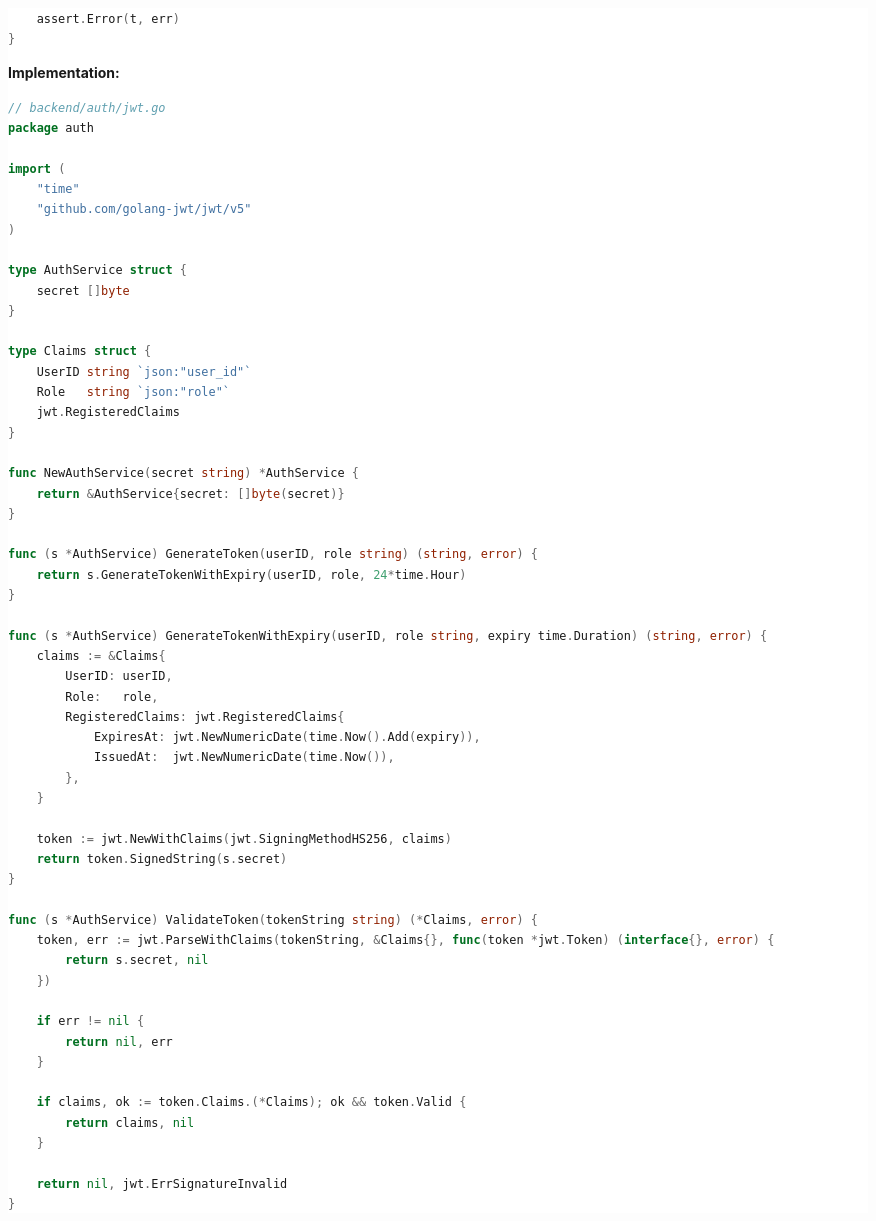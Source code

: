 ```go
    assert.Error(t, err)
}
```

**Implementation:**
```go
// backend/auth/jwt.go
package auth

import (
    "time"
    "github.com/golang-jwt/jwt/v5"
)

type AuthService struct {
    secret []byte
}

type Claims struct {
    UserID string `json:"user_id"`
    Role   string `json:"role"`
    jwt.RegisteredClaims
}

func NewAuthService(secret string) *AuthService {
    return &AuthService{secret: []byte(secret)}
}

func (s *AuthService) GenerateToken(userID, role string) (string, error) {
    return s.GenerateTokenWithExpiry(userID, role, 24*time.Hour)
}

func (s *AuthService) GenerateTokenWithExpiry(userID, role string, expiry time.Duration) (string, error) {
    claims := &Claims{
        UserID: userID,
        Role:   role,
        RegisteredClaims: jwt.RegisteredClaims{
            ExpiresAt: jwt.NewNumericDate(time.Now().Add(expiry)),
            IssuedAt:  jwt.NewNumericDate(time.Now()),
        },
    }
    
    token := jwt.NewWithClaims(jwt.SigningMethodHS256, claims)
    return token.SignedString(s.secret)
}

func (s *AuthService) ValidateToken(tokenString string) (*Claims, error) {
    token, err := jwt.ParseWithClaims(tokenString, &Claims{}, func(token *jwt.Token) (interface{}, error) {
        return s.secret, nil
    })
    
    if err != nil {
        return nil, err
    }
    
    if claims, ok := token.Claims.(*Claims); ok && token.Valid {
        return claims, nil
    }
    
    return nil, jwt.ErrSignatureInvalid
}
```
